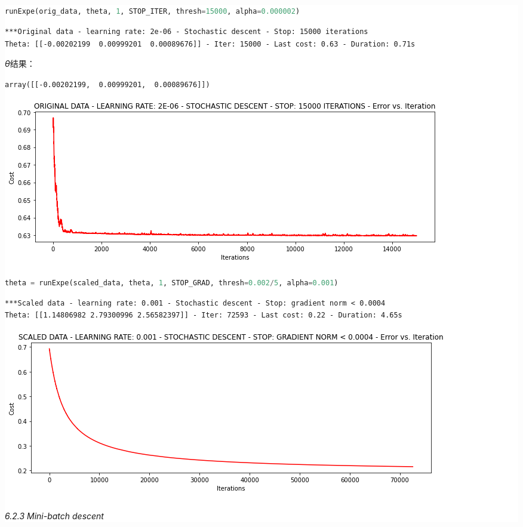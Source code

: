 ```python
runExpe(orig_data, theta, 1, STOP_ITER, thresh=15000, alpha=0.000002)
```

    ***Original data - learning rate: 2e-06 - Stochastic descent - Stop: 15000 iterations
    Theta: [[-0.00202199  0.00999201  0.00089676]] - Iter: 15000 - Last cost: 0.63 - Duration: 0.71s

$\theta$结果：

    array([[-0.00202199,  0.00999201,  0.00089676]])


![png](output_34_2.png)

```python
theta = runExpe(scaled_data, theta, 1, STOP_GRAD, thresh=0.002/5, alpha=0.001)
```

    ***Scaled data - learning rate: 0.001 - Stochastic descent - Stop: gradient norm < 0.0004
    Theta: [[1.14806982 2.79300996 2.56582397]] - Iter: 72593 - Last cost: 0.22 - Duration: 4.65s


![png](output_35_1.png)


###### 6.2.3 Mini-batch descent

